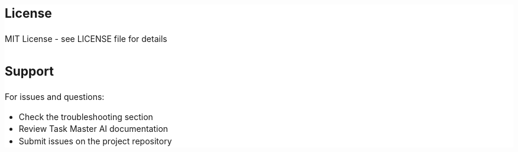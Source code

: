 ## License

MIT License - see LICENSE file for details

## Support

For issues and questions:
- Check the troubleshooting section
- Review Task Master AI documentation
- Submit issues on the project repository
